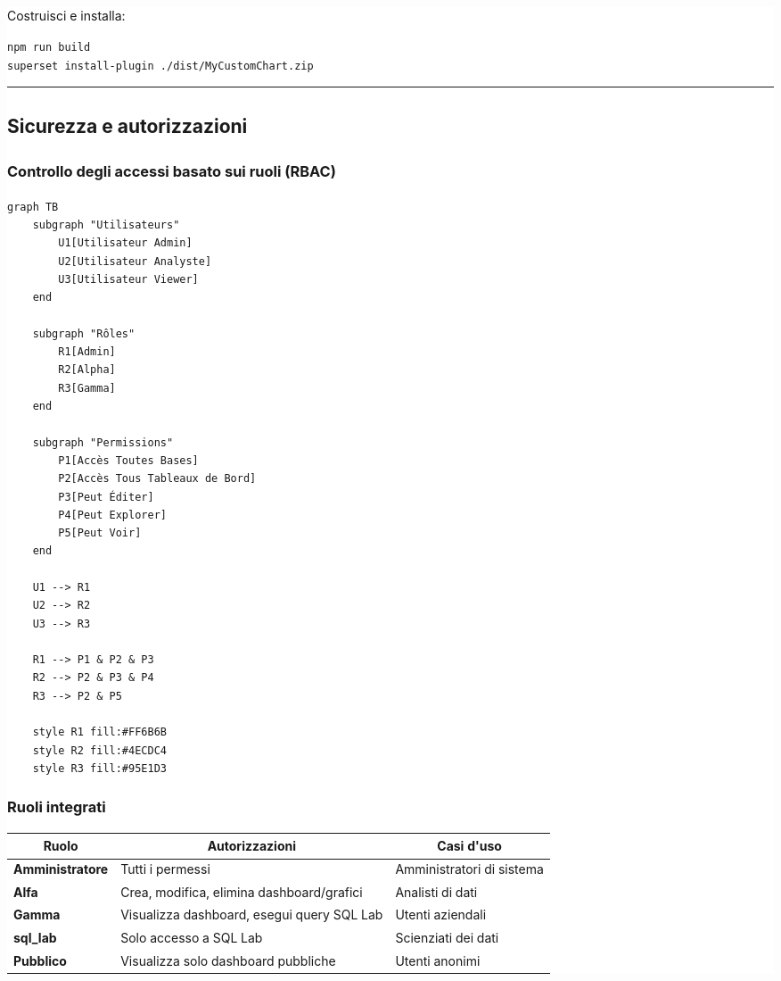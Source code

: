 ```javascript
```

Costruisci e installa:
```bash
npm run build
superset install-plugin ./dist/MyCustomChart.zip
```

---

## Sicurezza e autorizzazioni

### Controllo degli accessi basato sui ruoli (RBAC)

```mermaid
graph TB
    subgraph "Utilisateurs"
        U1[Utilisateur Admin]
        U2[Utilisateur Analyste]
        U3[Utilisateur Viewer]
    end
    
    subgraph "Rôles"
        R1[Admin]
        R2[Alpha]
        R3[Gamma]
    end
    
    subgraph "Permissions"
        P1[Accès Toutes Bases]
        P2[Accès Tous Tableaux de Bord]
        P3[Peut Éditer]
        P4[Peut Explorer]
        P5[Peut Voir]
    end
    
    U1 --> R1
    U2 --> R2
    U3 --> R3
    
    R1 --> P1 & P2 & P3
    R2 --> P2 & P3 & P4
    R3 --> P2 & P5
    
    style R1 fill:#FF6B6B
    style R2 fill:#4ECDC4
    style R3 fill:#95E1D3
```

### Ruoli integrati

| Ruolo | Autorizzazioni | Casi d'uso |
|------|-------------|-----|
| **Amministratore** | Tutti i permessi | Amministratori di sistema |
| **Alfa** | Crea, modifica, elimina dashboard/grafici | Analisti di dati |
| **Gamma** | Visualizza dashboard, esegui query SQL Lab | Utenti aziendali |
| **sql_lab** | Solo accesso a SQL Lab | Scienziati dei dati |
| **Pubblico** | Visualizza solo dashboard pubbliche | Utenti anonimi |
